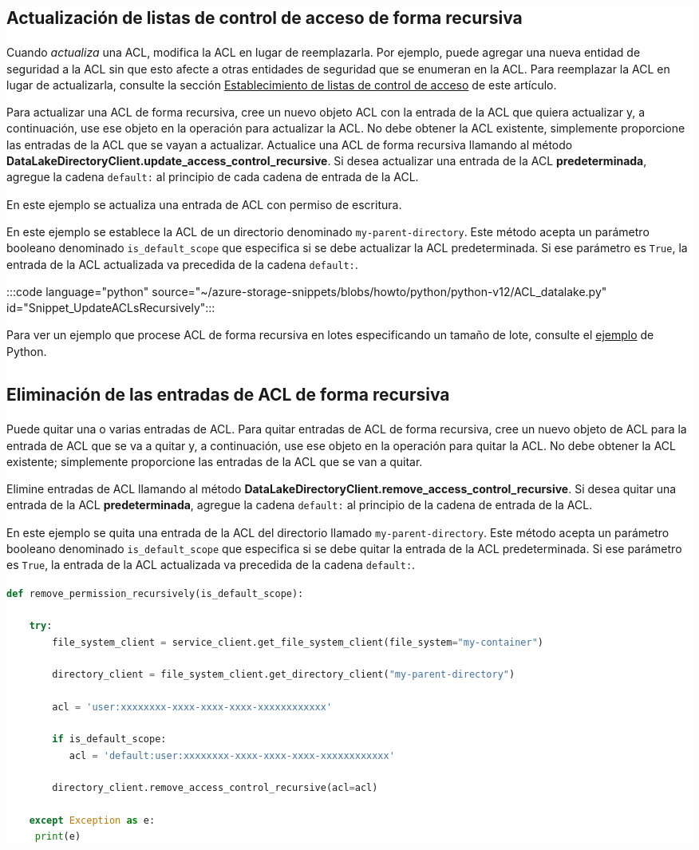 ## <a name="update-acls-recursively"></a>Actualización de listas de control de acceso de forma recursiva

Cuando *actualiza* una ACL, modifica la ACL en lugar de reemplazarla. Por ejemplo, puede agregar una nueva entidad de seguridad a la ACL sin que esto afecte a otras entidades de seguridad que se enumeran en la ACL. Para reemplazar la ACL en lugar de actualizarla, consulte la sección [Establecimiento de listas de control de acceso](#set-acls) de este artículo.

Para actualizar una ACL de forma recursiva, cree un nuevo objeto ACL con la entrada de la ACL que quiera actualizar y, a continuación, use ese objeto en la operación para actualizar la ACL. No debe obtener la ACL existente, simplemente proporcione las entradas de la ACL que se vayan a actualizar. Actualice una ACL de forma recursiva llamando al método **DataLakeDirectoryClient.update_access_control_recursive**. Si desea actualizar una entrada de la ACL **predeterminada**, agregue la cadena `default:` al principio de cada cadena de entrada de la ACL.

En este ejemplo se actualiza una entrada de ACL con permiso de escritura.

En este ejemplo se establece la ACL de un directorio denominado `my-parent-directory`. Este método acepta un parámetro booleano denominado `is_default_scope` que especifica si se debe actualizar la ACL predeterminada. Si ese parámetro es `True`, la entrada de la ACL actualizada va precedida de la cadena `default:`.

:::code language="python" source="~/azure-storage-snippets/blobs/howto/python/python-v12/ACL_datalake.py" id="Snippet_UpdateACLsRecursively":::

Para ver un ejemplo que procese ACL de forma recursiva en lotes especificando un tamaño de lote, consulte el [ejemplo](https://github.com/Azure/azure-sdk-for-python/blob/master/sdk/storage/azure-storage-file-datalake/samples/datalake_samples_access_control_recursive.py) de Python.

## <a name="remove-acl-entries-recursively"></a>Eliminación de las entradas de ACL de forma recursiva

Puede quitar una o varias entradas de ACL. Para quitar entradas de ACL de forma recursiva, cree un nuevo objeto de ACL para la entrada de ACL que se va a quitar y, a continuación, use ese objeto en la operación para quitar la ACL. No debe obtener la ACL existente; simplemente proporcione las entradas de la ACL que se van a quitar.

Elimine entradas de ACL llamando al método **DataLakeDirectoryClient.remove_access_control_recursive**. Si desea quitar una entrada de la ACL **predeterminada**, agregue la cadena `default:` al principio de la cadena de entrada de la ACL.

En este ejemplo se quita una entrada de la ACL del directorio llamado `my-parent-directory`. Este método acepta un parámetro booleano denominado `is_default_scope` que especifica si se debe quitar la entrada de la ACL predeterminada. Si ese parámetro es `True`, la entrada de la ACL actualizada va precedida de la cadena `default:`.

```python
def remove_permission_recursively(is_default_scope):

    try:
        file_system_client = service_client.get_file_system_client(file_system="my-container")

        directory_client = file_system_client.get_directory_client("my-parent-directory")

        acl = 'user:xxxxxxxx-xxxx-xxxx-xxxx-xxxxxxxxxxxx'

        if is_default_scope:
           acl = 'default:user:xxxxxxxx-xxxx-xxxx-xxxx-xxxxxxxxxxxx'

        directory_client.remove_access_control_recursive(acl=acl)

    except Exception as e:
     print(e)
```
